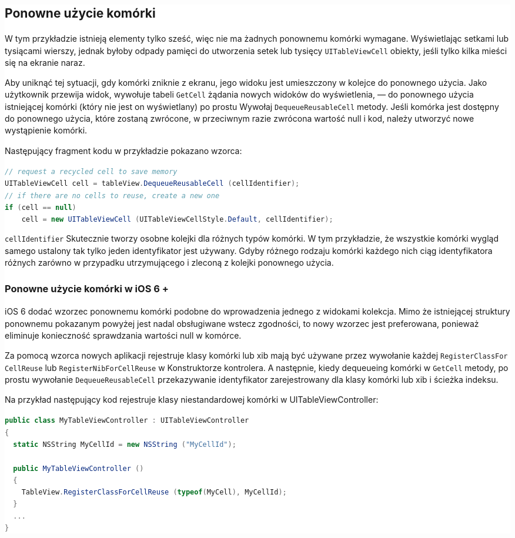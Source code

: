
## <a name="cell-reuse"></a>Ponowne użycie komórki

W tym przykładzie istnieją elementy tylko sześć, więc nie ma żadnych ponownemu komórki wymagane. Wyświetlając setkami lub tysiącami wierszy, jednak byłoby odpady pamięci do utworzenia setek lub tysięcy `UITableViewCell` obiekty, jeśli tylko kilka mieści się na ekranie naraz.

Aby uniknąć tej sytuacji, gdy komórki zniknie z ekranu, jego widoku jest umieszczony w kolejce do ponownego użycia. Jako użytkownik przewija widok, wywołuje tabeli `GetCell` żądania nowych widoków do wyświetlenia, — do ponownego użycia istniejącej komórki (który nie jest on wyświetlany) po prostu Wywołaj `DequeueReusableCell` metody. Jeśli komórka jest dostępny do ponownego użycia, które zostaną zwrócone, w przeciwnym razie zwrócona wartość null i kod, należy utworzyć nowe wystąpienie komórki.

Następujący fragment kodu w przykładzie pokazano wzorca:

```csharp
// request a recycled cell to save memory
UITableViewCell cell = tableView.DequeueReusableCell (cellIdentifier);
// if there are no cells to reuse, create a new one
if (cell == null)
    cell = new UITableViewCell (UITableViewCellStyle.Default, cellIdentifier);
```

`cellIdentifier` Skutecznie tworzy osobne kolejki dla różnych typów komórki. W tym przykładzie, że wszystkie komórki wygląd samego ustalony tak tylko jeden identyfikator jest używany. Gdyby różnego rodzaju komórki każdego nich ciąg identyfikatora różnych zarówno w przypadku utrzymującego i zleconą z kolejki ponownego użycia.

### <a name="cell-reuse-in-ios-6"></a>Ponowne użycie komórki w iOS 6 +

iOS 6 dodać wzorzec ponownemu komórki podobne do wprowadzenia jednego z widokami kolekcja. Mimo że istniejącej struktury ponownemu pokazanym powyżej jest nadal obsługiwane wstecz zgodności, to nowy wzorzec jest preferowana, ponieważ eliminuje konieczność sprawdzania wartości null w komórce.

Za pomocą wzorca nowych aplikacji rejestruje klasy komórki lub xib mają być używane przez wywołanie każdej `RegisterClassForCellReuse` lub `RegisterNibForCellReuse` w Konstruktorze kontrolera. A następnie, kiedy dequeueing komórki w `GetCell` metody, po prostu wywołanie `DequeueReusableCell` przekazywanie identyfikator zarejestrowany dla klasy komórki lub xib i ścieżka indeksu.

Na przykład następujący kod rejestruje klasy niestandardowej komórki w UITableViewController:

```csharp
public class MyTableViewController : UITableViewController
{
  static NSString MyCellId = new NSString ("MyCellId");

  public MyTableViewController ()
  {
    TableView.RegisterClassForCellReuse (typeof(MyCell), MyCellId);
  }
  ...
}
```
